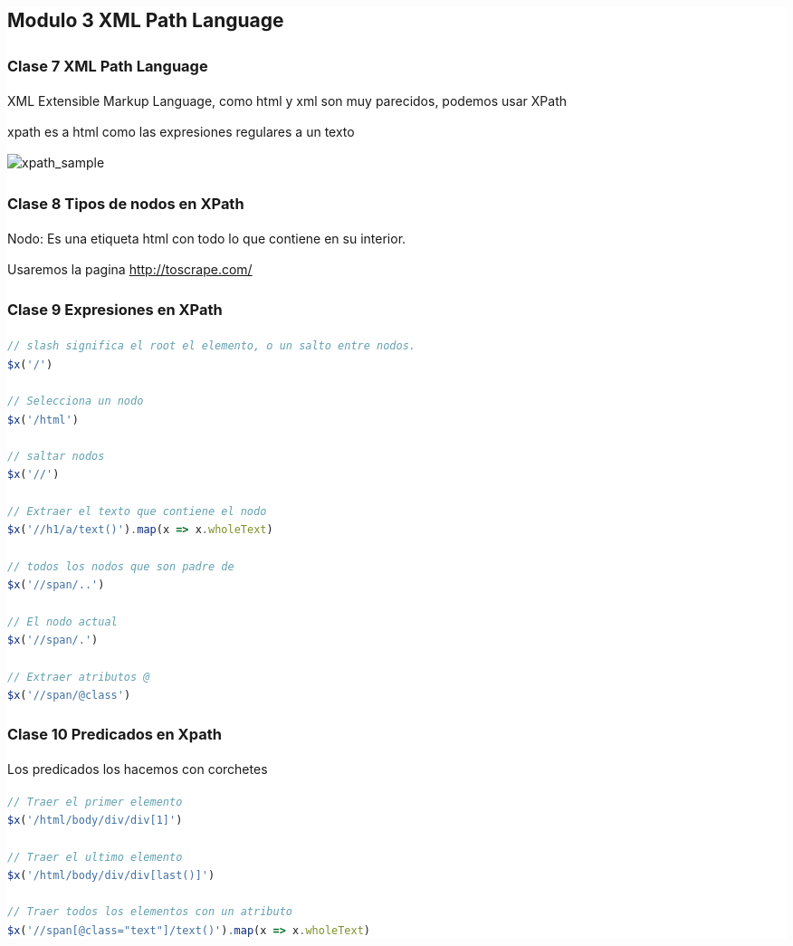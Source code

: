 ## Modulo 3 XML Path Language

### Clase 7 XML Path Language

XML Extensible Markup Language, como html y xml son muy parecidos, podemos usar XPath

xpath es a html como las expresiones regulares a un texto

![xpath_sample](src/xpath_sample.png)

### Clase 8 Tipos de nodos en XPath
 
Nodo: Es una etiqueta html con todo lo que contiene en su interior.

Usaremos la pagina <http://toscrape.com/> 

### Clase 9 Expresiones en XPath

```js
// slash significa el root el elemento, o un salto entre nodos.
$x('/')

// Selecciona un nodo
$x('/html')

// saltar nodos
$x('//') 

// Extraer el texto que contiene el nodo 
$x('//h1/a/text()').map(x => x.wholeText)

// todos los nodos que son padre de
$x('//span/..')

// El nodo actual
$x('//span/.')

// Extraer atributos @
$x('//span/@class')
```
### Clase 10 Predicados en Xpath

Los predicados los hacemos con corchetes

```js
// Traer el primer elemento
$x('/html/body/div/div[1]')

// Traer el ultimo elemento
$x('/html/body/div/div[last()]')

// Traer todos los elementos con un atributo
$x('//span[@class="text"]/text()').map(x => x.wholeText)
```
